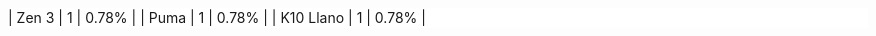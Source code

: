 | Zen 3         | 1         | 0.78%   |
| Puma          | 1         | 0.78%   |
| K10 Llano     | 1         | 0.78%   |
